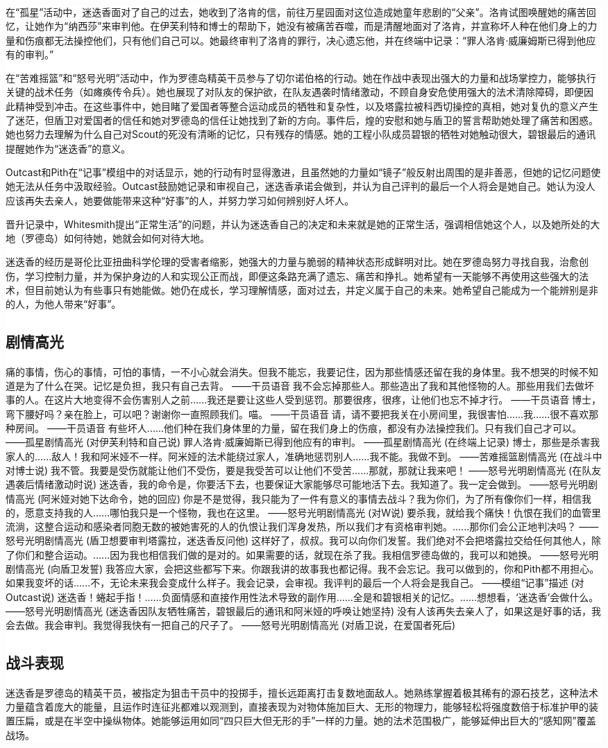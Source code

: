 在“孤星”活动中，迷迭香面对了自己的过去，她收到了洛肯的信，前往万星园面对这位造成她童年悲剧的“父亲”。洛肯试图唤醒她的痛苦回忆，让她作为“纳西莎”来审判他。在伊芙利特和博士的帮助下，她没有被痛苦吞噬，而是清醒地面对了洛肯，并宣称坏人种在他们身上的力量和伤痕都无法操控他们，只有他们自己可以。她最终审判了洛肯的罪行，决心遗忘他，并在终端中记录：“罪人洛肯·威廉姆斯已得到他应有的审判。”

在“苦难摇篮”和“怒号光明”活动中，作为罗德岛精英干员参与了切尔诺伯格的行动。她在作战中表现出强大的力量和战场掌控力，能够执行关键的战术任务（如瘫痪传令兵）。她也展现了对队友的保护欲，在队友遇袭时情绪激动，不顾自身安危使用强大的法术清除障碍，即便因此精神受到冲击。在这些事件中，她目睹了爱国者等整合运动成员的牺牲和复杂性，以及塔露拉被科西切操控的真相，她对复仇的意义产生了迷茫，但盾卫对爱国者的信任和她对罗德岛的信任让她找到了新的方向。事件后，煌的安慰和她与盾卫的誓言帮助她处理了痛苦和困惑。她也努力去理解为什么自己对Scout的死没有清晰的记忆，只有残存的情感。她的工程小队成员碧银的牺牲对她触动很大，碧银最后的通讯提醒她作为“迷迭香”的意义。

Outcast和Pith在“记事”模组中的对话显示，她的行动有时显得激进，且虽然她的力量如“镜子”般反射出周围的是非善恶，但她的记忆问题使她无法从任务中汲取经验。Outcast鼓励她记录和审视自己，迷迭香承诺会做到，并认为自己评判的最后一个人将会是她自己。她认为没人应该再失去亲人，她要做能带来这种“好事”的人，并努力学习如何辨别好人坏人。

晋升记录中，Whitesmith提出“正常生活”的问题，并认为迷迭香自己的决定和未来就是她的正常生活，强调相信她这个人，以及她所处的大地（罗德岛）如何待她，她就会如何对待大地。

迷迭香的经历是哥伦比亚扭曲科学伦理的受害者缩影，她强大的力量与脆弱的精神状态形成鲜明对比。她在罗德岛努力寻找自我，治愈创伤，学习控制力量，并为保护身边的人和实现公正而战，即便这条路充满了遗忘、痛苦和挣扎。她希望有一天能够不再使用这些强大的法术，但目前她认为有些事只有她能做。她仍在成长，学习理解情感，面对过去，并定义属于自己的未来。她希望自己能成为一个能辨别是非的人，为他人带来“好事”。
## 剧情高光
痛的事情，伤心的事情，可怕的事情，一不小心就会消失。但我不能忘，我要记住，因为那些情感还留在我的身体里。我不想哭的时候不知道是为了什么在哭。记忆是负担，我只有自己去背。
——干员语音
我不会忘掉那些人。那些造出了我和其他怪物的人。那些用我们去做坏事的人。在这片大地变得不会伤害别人之前......我还是要让这些人受到惩罚。那要很疼，很疼，让他们也忘不掉才行。
——干员语音
博士，弯下腰好吗？亲在脸上，可以吧？谢谢你一直照顾我们。喵。
——干员语音
请，请不要把我关在小房间里，我很害怕......我......很不喜欢那种房间。
——干员语音
有些坏人......他们种在我们身体里的力量，留在我们身上的伤痕，都没有办法操控我们。只有我们自己才可以。
——孤星剧情高光 (对伊芙利特和自己说)
罪人洛肯·威廉姆斯已得到他应有的审判。
——孤星剧情高光 (在终端上记录)
博士，那些是杀害我家人的......敌人！我和阿米娅不一样。阿米娅的法术能绕过家人，准确地惩罚别人......我不能。我做不到。
——苦难摇篮剧情高光 (在战斗中对博士说)
我不管。我要是受伤就能让他们不受伤，要是我受苦可以让他们不受苦......那就，那就让我来吧！
——怒号光明剧情高光 (在队友遇袭后情绪激动时说)
迷迭香，我的命令是，你要活下去，也要保证大家能够尽可能地活下去。我知道了。我一定会做到。
——怒号光明剧情高光 (阿米娅对她下达命令，她的回应)
你是不是觉得，我只能为了一件有意义的事情去战斗？我为你们，为了所有像你们一样，相信我的，愿意支持我的人......哪怕我只是一个怪物，我也在这里。
——怒号光明剧情高光 (对W说)
要杀我，就给我个痛快！仇恨在我们的血管里流淌，这整合运动和感染者同胞无数的被她害死的人的仇恨让我们浑身发热，所以我们才有资格审判她。......那你们会公正地判决吗？
——怒号光明剧情高光 (盾卫想要审判塔露拉，迷迭香反问他)
这样好了，叔叔。我可以向你们发誓。我们绝对不会把塔露拉交给任何其他人，除了你们和整合运动。......因为我也相信我们做的是对的。如果需要的话，就现在杀了我。我相信罗德岛做的，我可以和她换。
——怒号光明剧情高光 (向盾卫发誓)
我答应大家，会把这些都写下来。你跟我讲的故事我也都记得。我不会忘记。我可以做到的，你和Pith都不用担心。如果我变坏的话......不，无论未来我会变成什么样子。我会记录，会审视。我评判的最后一个人将会是我自己。
——模组“记事”描述 (对Outcast说)
迷迭香！蜷起手指！......负面情感和直接作用性法术导致的副作用......全是和碧银相关的记忆。......想想看，‘迷迭香’会做什么。
——怒号光明剧情高光 (迷迭香因队友牺牲痛苦，碧银最后的通讯和阿米娅的呼唤让她坚持)
没有人该再失去亲人了，如果这是好事的话，我会去做。我会审判。我觉得我快有一把自己的尺子了。
——怒号光明剧情高光 (对盾卫说，在爱国者死后)
## 战斗表现
迷迭香是罗德岛的精英干员，被指定为狙击干员中的投掷手，擅长远距离打击复数地面敌人。她熟练掌握着极其稀有的源石技艺，这种法术力量蕴含着庞大的能量，且运作时连征兆都难以观测到，直接表现为对物体施加巨大、无形的物理力，能够轻松将强度数倍于标准护甲的装置压扁，或是在半空中操纵物体。她能够运用如同“四只巨大但无形的手”一样的力量。她的法术范围极广，能够延伸出巨大的“感知网”覆盖战场。
